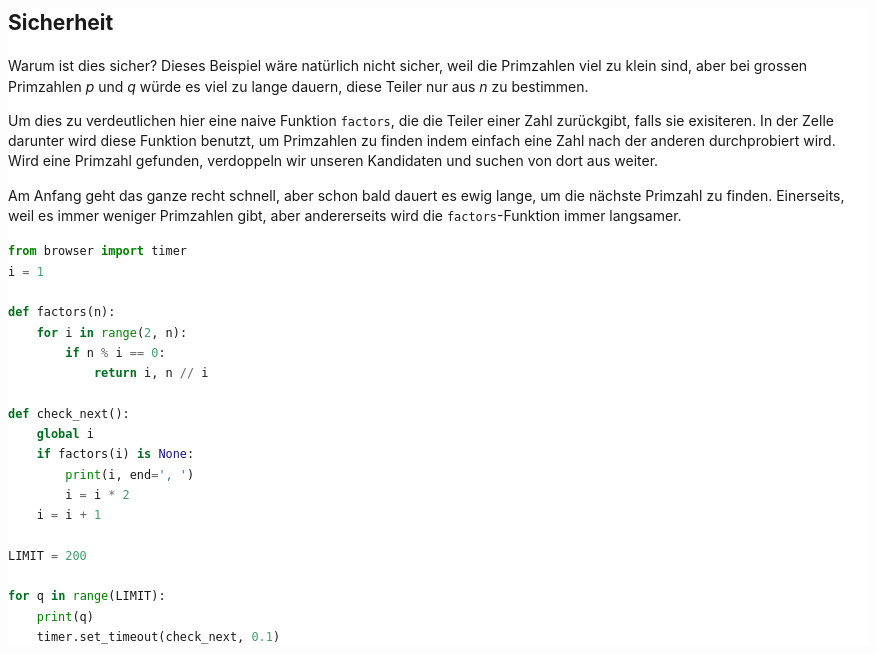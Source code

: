 ## Sicherheit

Warum ist dies sicher? Dieses Beispiel wäre natürlich nicht sicher, weil die Primzahlen viel zu klein sind, aber bei grossen Primzahlen $p$ und $q$ würde es viel zu lange dauern, diese Teiler nur aus $n$ zu bestimmen.

Um dies zu verdeutlichen hier eine naive Funktion `factors`, die die Teiler einer Zahl zurückgibt, falls sie exisiteren. In der Zelle darunter wird diese Funktion benutzt, um Primzahlen zu finden indem einfach eine Zahl nach der anderen durchprobiert wird. Wird eine Primzahl gefunden, verdoppeln wir unseren Kandidaten und suchen von dort aus weiter.

Am Anfang geht das ganze recht schnell, aber schon bald dauert es ewig lange, um die nächste Primzahl zu finden. Einerseits, weil es immer weniger Primzahlen gibt, aber andererseits wird die `factors`-Funktion immer langsamer.

```py live_py slim
from browser import timer
i = 1

def factors(n):
    for i in range(2, n):
        if n % i == 0:
            return i, n // i

def check_next():
    global i
    if factors(i) is None:
        print(i, end=', ')
        i = i * 2
    i = i + 1

LIMIT = 200

for q in range(LIMIT):
    print(q)
    timer.set_timeout(check_next, 0.1)
```

[^1]: Quelle: [techtarget.com](https://www.techtarget.com/searchsecurity/definition/asymmetric-cryptography)
